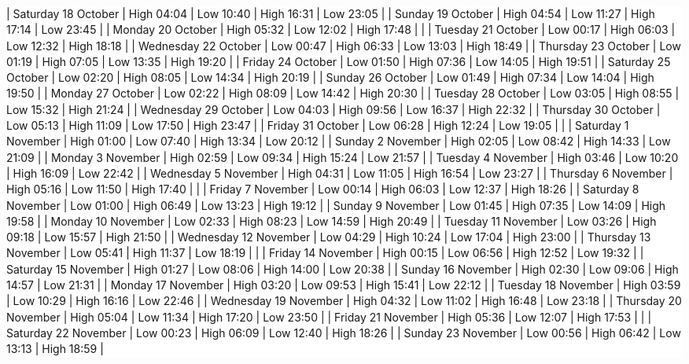 | Saturday 18 October | High 04:04 | Low 10:40 | High 16:31 | Low 23:05 | 
| Sunday 19 October | High 04:54 | Low 11:27 | High 17:14 | Low 23:45 | 
| Monday 20 October | High 05:32 | Low 12:02 | High 17:48 |  | 
| Tuesday 21 October | Low 00:17 | High 06:03 | Low 12:32 | High 18:18 | 
| Wednesday 22 October | Low 00:47 | High 06:33 | Low 13:03 | High 18:49 | 
| Thursday 23 October | Low 01:19 | High 07:05 | Low 13:35 | High 19:20 | 
| Friday 24 October | Low 01:50 | High 07:36 | Low 14:05 | High 19:51 | 
| Saturday 25 October | Low 02:20 | High 08:05 | Low 14:34 | High 20:19 | 
| Sunday 26 October | Low 01:49 | High 07:34 | Low 14:04 | High 19:50 | 
| Monday 27 October | Low 02:22 | High 08:09 | Low 14:42 | High 20:30 | 
| Tuesday 28 October | Low 03:05 | High 08:55 | Low 15:32 | High 21:24 | 
| Wednesday 29 October | Low 04:03 | High 09:56 | Low 16:37 | High 22:32 | 
| Thursday 30 October | Low 05:13 | High 11:09 | Low 17:50 | High 23:47 | 
| Friday 31 October | Low 06:28 | High 12:24 | Low 19:05 |  | 
| Saturday 1 November | High 01:00 | Low 07:40 | High 13:34 | Low 20:12 | 
| Sunday 2 November | High 02:05 | Low 08:42 | High 14:33 | Low 21:09 | 
| Monday 3 November | High 02:59 | Low 09:34 | High 15:24 | Low 21:57 | 
| Tuesday 4 November | High 03:46 | Low 10:20 | High 16:09 | Low 22:42 | 
| Wednesday 5 November | High 04:31 | Low 11:05 | High 16:54 | Low 23:27 | 
| Thursday 6 November | High 05:16 | Low 11:50 | High 17:40 |  | 
| Friday 7 November | Low 00:14 | High 06:03 | Low 12:37 | High 18:26 | 
| Saturday 8 November | Low 01:00 | High 06:49 | Low 13:23 | High 19:12 | 
| Sunday 9 November | Low 01:45 | High 07:35 | Low 14:09 | High 19:58 | 
| Monday 10 November | Low 02:33 | High 08:23 | Low 14:59 | High 20:49 | 
| Tuesday 11 November | Low 03:26 | High 09:18 | Low 15:57 | High 21:50 | 
| Wednesday 12 November | Low 04:29 | High 10:24 | Low 17:04 | High 23:00 | 
| Thursday 13 November | Low 05:41 | High 11:37 | Low 18:19 |  | 
| Friday 14 November | High 00:15 | Low 06:56 | High 12:52 | Low 19:32 | 
| Saturday 15 November | High 01:27 | Low 08:06 | High 14:00 | Low 20:38 | 
| Sunday 16 November | High 02:30 | Low 09:06 | High 14:57 | Low 21:31 | 
| Monday 17 November | High 03:20 | Low 09:53 | High 15:41 | Low 22:12 | 
| Tuesday 18 November | High 03:59 | Low 10:29 | High 16:16 | Low 22:46 | 
| Wednesday 19 November | High 04:32 | Low 11:02 | High 16:48 | Low 23:18 | 
| Thursday 20 November | High 05:04 | Low 11:34 | High 17:20 | Low 23:50 | 
| Friday 21 November | High 05:36 | Low 12:07 | High 17:53 |  | 
| Saturday 22 November | Low 00:23 | High 06:09 | Low 12:40 | High 18:26 | 
| Sunday 23 November | Low 00:56 | High 06:42 | Low 13:13 | High 18:59 | 